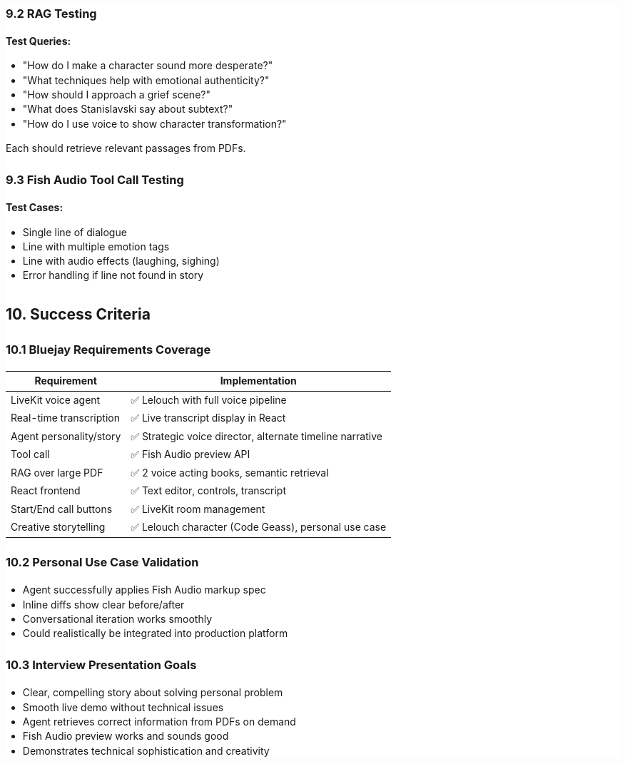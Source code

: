 ### 9.2 RAG Testing
**Test Queries:**
- "How do I make a character sound more desperate?"
- "What techniques help with emotional authenticity?"
- "How should I approach a grief scene?"
- "What does Stanislavski say about subtext?"
- "How do I use voice to show character transformation?"

Each should retrieve relevant passages from PDFs.

### 9.3 Fish Audio Tool Call Testing
**Test Cases:**
- Single line of dialogue
- Line with multiple emotion tags
- Line with audio effects (laughing, sighing)
- Error handling if line not found in story

## 10. Success Criteria

### 10.1 Bluejay Requirements Coverage
| Requirement | Implementation |
|------------|----------------|
| LiveKit voice agent | ✅ Lelouch with full voice pipeline |
| Real-time transcription | ✅ Live transcript display in React |
| Agent personality/story | ✅ Strategic voice director, alternate timeline narrative |
| Tool call | ✅ Fish Audio preview API |
| RAG over large PDF | ✅ 2 voice acting books, semantic retrieval |
| React frontend | ✅ Text editor, controls, transcript |
| Start/End call buttons | ✅ LiveKit room management |
| Creative storytelling | ✅ Lelouch character (Code Geass), personal use case |

### 10.2 Personal Use Case Validation
- Agent successfully applies Fish Audio markup spec
- Inline diffs show clear before/after
- Conversational iteration works smoothly
- Could realistically be integrated into production platform

### 10.3 Interview Presentation Goals
- Clear, compelling story about solving personal problem
- Smooth live demo without technical issues
- Agent retrieves correct information from PDFs on demand
- Fish Audio preview works and sounds good
- Demonstrates technical sophistication and creativity
